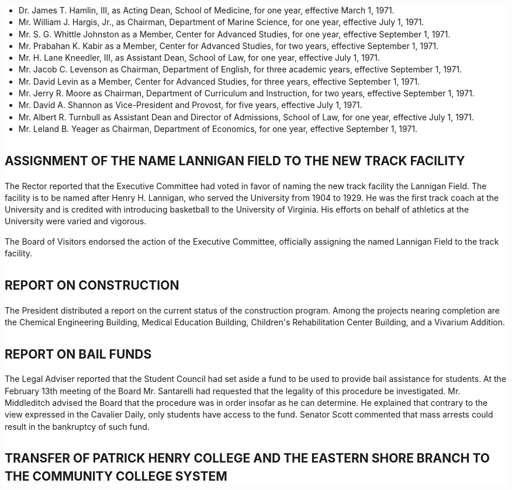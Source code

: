 * Dr. James T. Hamlin, III, as Acting Dean, School of Medicine, for one year, effective March 1, 1971.
* Mr. William J. Hargis, Jr., as Chairman, Department of Marine Science, for one year, effective July 1, 1971.
* Mr. S. G. Whittle Johnston as a Member, Center for Advanced Studies, for one year, effective September 1, 1971.
* Mr. Prabahan K. Kabir as a Member, Center for Advanced Studies, for two years, effective September 1, 1971.
* Mr. H. Lane Kneedler, III, as Assistant Dean, School of Law, for one year, effective July 1, 1971.
* Mr. Jacob C. Levenson as Chairman, Department of English, for three academic years, effective September 1, 1971.
* Mr. David Levin as a Member, Center for Advanced Studies, for three years, effective September 1, 1971.
* Mr. Jerry R. Moore as Chairman, Department of Curriculum and Instruction, for two years, effective September 1, 1971.
* Mr. David A. Shannon as Vice-President and Provost, for five years, effective July 1, 1971.
* Mr. Albert R. Turnbull as Assistant Dean and Director of Admissions, School of Law, for one year, effective July 1, 1971.
* Mr. Leland B. Yeager as Chairman, Department of Economics, for one year, effective September 1, 1971.

## ASSIGNMENT OF THE NAME LANNIGAN FIELD TO THE NEW TRACK FACILITY

The Rector reported that the Executive Committee had voted in favor of naming the new track facility the Lannigan Field. The facility is to be named after Henry H. Lannigan, who served the University from 1904 to 1929. He was the first track coach at the University and is credited with introducing basketball to the University of Virginia. His efforts on behalf of athletics at the University were varied and vigorous.

The Board of Visitors endorsed the action of the Executive Committee, officially assigning the named Lannigan Field to the track facility.

## REPORT ON CONSTRUCTION

The President distributed a report on the current status of the construction program. Among the projects nearing completion are the Chemical Engineering Building, Medical Education Building, Children's Rehabilitation Center Building, and a Vivarium Addition.

## REPORT ON BAIL FUNDS

The Legal Adviser reported that the Student Council had set aside a fund to be used to provide bail assistance for students. At the February 13th meeting of the Board Mr. Santarelli had requested that the legality of this procedure be investigated. Mr. Middleditch advised the Board that the procedure was in order insofar as he can determine. He explained that contrary to the view expressed in the Cavalier Daily, only students have access to the fund. Senator Scott commented that mass arrests could result in the bankruptcy of such fund.

## TRANSFER OF PATRICK HENRY COLLEGE AND THE EASTERN SHORE BRANCH TO THE COMMUNITY COLLEGE SYSTEM
